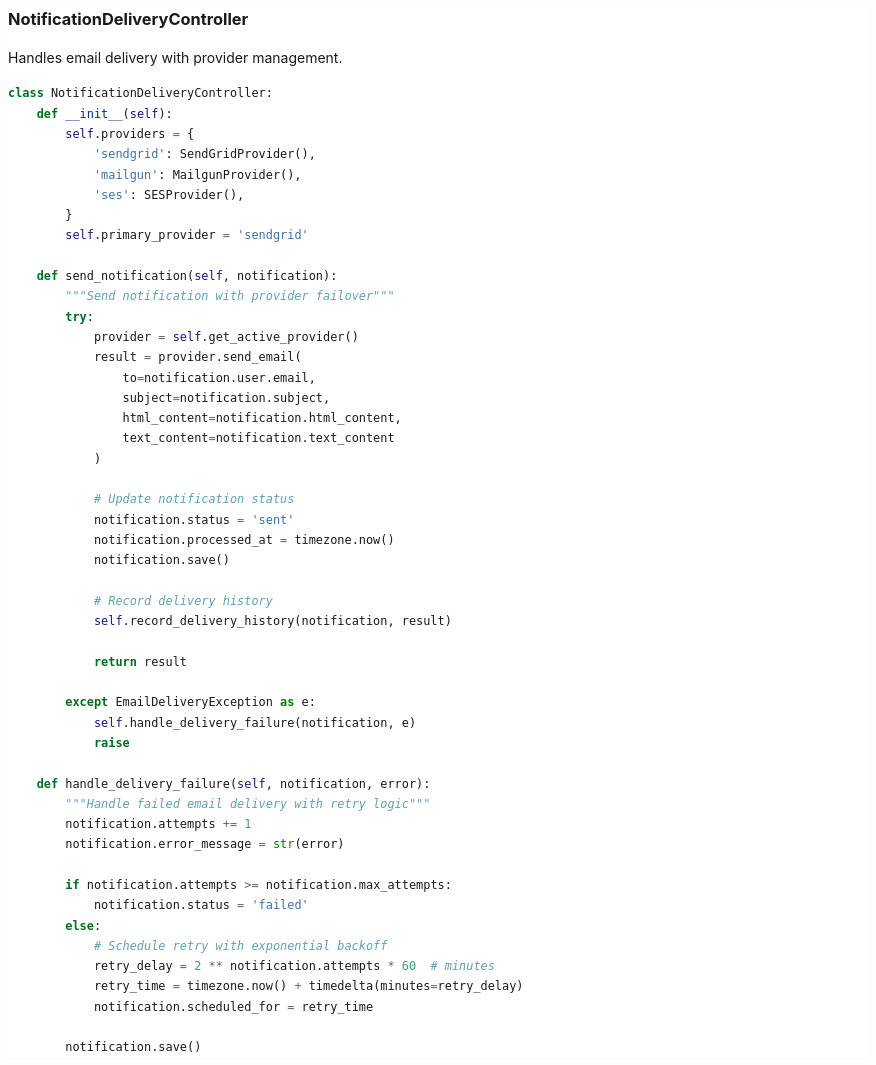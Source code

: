 ### NotificationDeliveryController
Handles email delivery with provider management.

```python
class NotificationDeliveryController:
    def __init__(self):
        self.providers = {
            'sendgrid': SendGridProvider(),
            'mailgun': MailgunProvider(),
            'ses': SESProvider(),
        }
        self.primary_provider = 'sendgrid'
    
    def send_notification(self, notification):
        """Send notification with provider failover"""
        try:
            provider = self.get_active_provider()
            result = provider.send_email(
                to=notification.user.email,
                subject=notification.subject,
                html_content=notification.html_content,
                text_content=notification.text_content
            )
            
            # Update notification status
            notification.status = 'sent'
            notification.processed_at = timezone.now()
            notification.save()
            
            # Record delivery history
            self.record_delivery_history(notification, result)
            
            return result
            
        except EmailDeliveryException as e:
            self.handle_delivery_failure(notification, e)
            raise
    
    def handle_delivery_failure(self, notification, error):
        """Handle failed email delivery with retry logic"""
        notification.attempts += 1
        notification.error_message = str(error)
        
        if notification.attempts >= notification.max_attempts:
            notification.status = 'failed'
        else:
            # Schedule retry with exponential backoff
            retry_delay = 2 ** notification.attempts * 60  # minutes
            retry_time = timezone.now() + timedelta(minutes=retry_delay)
            notification.scheduled_for = retry_time
        
        notification.save()
```
